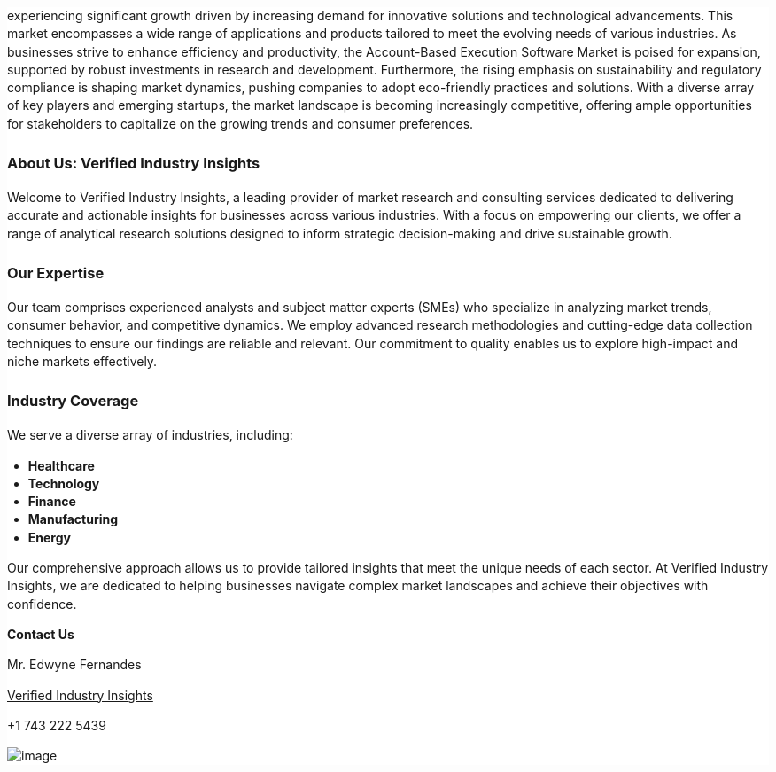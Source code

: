 experiencing significant growth driven by increasing demand for innovative solutions and technological advancements. This market encompasses a wide range of applications and products tailored to meet the evolving needs of various industries. As businesses strive to enhance efficiency and productivity, the Account-Based Execution Software Market is poised for expansion, supported by robust investments in research and development. Furthermore, the rising emphasis on sustainability and regulatory compliance is shaping market dynamics, pushing companies to adopt eco-friendly practices and solutions. With a diverse array of key players and emerging startups, the market landscape is becoming increasingly competitive, offering ample opportunities for stakeholders to capitalize on the growing trends and consumer preferences.</p><h3>About Us: Verified Industry Insights</h3><p>Welcome to Verified Industry Insights, a leading provider of market research and consulting services dedicated to delivering accurate and actionable insights for businesses across various industries. With a focus on empowering our clients, we offer a range of analytical research solutions designed to inform strategic decision-making and drive sustainable growth.</p><h3>Our Expertise</h3><p>Our team comprises experienced analysts and subject matter experts (SMEs) who specialize in analyzing market trends, consumer behavior, and competitive dynamics. We employ advanced research methodologies and cutting-edge data collection techniques to ensure our findings are reliable and relevant. Our commitment to quality enables us to explore high-impact and niche markets effectively.</p><h3>Industry Coverage</h3><p>We serve a diverse array of industries, including:</p><ul><li><strong>Healthcare</strong></li><li><strong>Technology</strong></li><li><strong>Finance</strong></li><li><strong>Manufacturing</strong></li><li><strong>Energy</strong></li></ul><p>Our comprehensive approach allows us to provide tailored insights that meet the unique needs of each sector. At Verified Industry Insights, we are dedicated to helping businesses navigate complex market landscapes and achieve their objectives with confidence.</p><p><strong>Contact Us</strong></p><p>Mr. Edwyne Fernandes</p><p><a href="https://www.verifiedindustryinsights.com/">Verified Industry Insights</a></p><p>+1 743 222 5439</p>
![image](https://github.com/user-attachments/assets/aae90fe7-cf83-411a-9692-f98101a64cb3)
